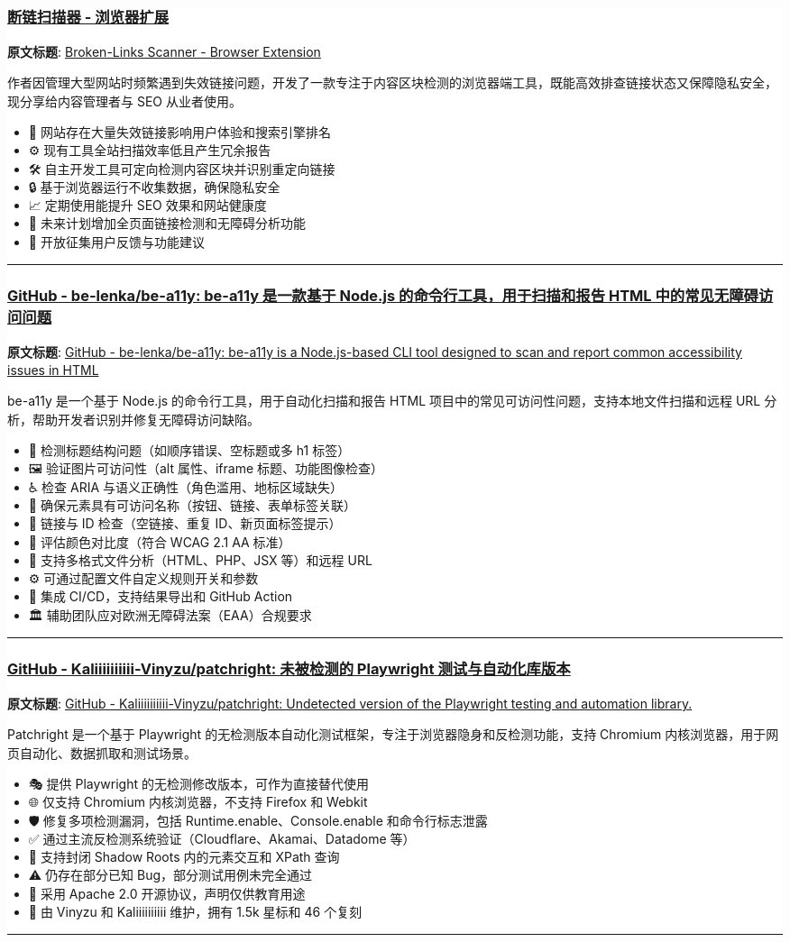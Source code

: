 ### [断链扫描器 - 浏览器扩展](https://linkscan.app/)

**原文标题**: [Broken-Links Scanner - Browser Extension](https://linkscan.app/)

作者因管理大型网站时频繁遇到失效链接问题，开发了一款专注于内容区块检测的浏览器端工具，既能高效排查链接状态又保障隐私安全，现分享给内容管理者与 SEO 从业者使用。

- 🔗 网站存在大量失效链接影响用户体验和搜索引擎排名
- ⚙️ 现有工具全站扫描效率低且产生冗余报告
- 🛠️ 自主开发工具可定向检测内容区块并识别重定向链接
- 🔒 基于浏览器运行不收集数据，确保隐私安全
- 📈 定期使用能提升 SEO 效果和网站健康度
- 🌟 未来计划增加全页面链接检测和无障碍分析功能
- 💬 开放征集用户反馈与功能建议

---

### [GitHub - be-lenka/be-a11y: be-a11y 是一款基于 Node.js 的命令行工具，用于扫描和报告 HTML 中的常见无障碍访问问题](https://github.com/be-lenka/be-a11y)

**原文标题**: [GitHub - be-lenka/be-a11y: be-a11y is a Node.js-based CLI tool designed to scan and report common accessibility issues in HTML](https://github.com/be-lenka/be-a11y)

be-a11y 是一个基于 Node.js 的命令行工具，用于自动化扫描和报告 HTML 项目中的常见可访问性问题，支持本地文件扫描和远程 URL 分析，帮助开发者识别并修复无障碍访问缺陷。

- 📐 检测标题结构问题（如顺序错误、空标题或多 h1 标签）
- 🖼️ 验证图片可访问性（alt 属性、iframe 标题、功能图像检查）
- ♿ 检查 ARIA 与语义正确性（角色滥用、地标区域缺失）
- 👀 确保元素具有可访问名称（按钮、链接、表单标签关联）
- 🔗 链接与 ID 检查（空链接、重复 ID、新页面标签提示）
- 🎨 评估颜色对比度（符合 WCAG 2.1 AA 标准）
- 📂 支持多格式文件分析（HTML、PHP、JSX 等）和远程 URL
- ⚙️ 可通过配置文件自定义规则开关和参数
- 🧪 集成 CI/CD，支持结果导出和 GitHub Action
- 🏛️ 辅助团队应对欧洲无障碍法案（EAA）合规要求

---

### [GitHub - Kaliiiiiiiiii-Vinyzu/patchright: 未被检测的 Playwright 测试与自动化库版本](https://github.com/Kaliiiiiiiiii-Vinyzu/patchright)

**原文标题**: [GitHub - Kaliiiiiiiiii-Vinyzu/patchright: Undetected version of the Playwright testing and automation library.](https://github.com/Kaliiiiiiiiii-Vinyzu/patchright)

Patchright 是一个基于 Playwright 的无检测版本自动化测试框架，专注于浏览器隐身和反检测功能，支持 Chromium 内核浏览器，用于网页自动化、数据抓取和测试场景。

- 🎭 提供 Playwright 的无检测修改版本，可作为直接替代使用
- 🌐 仅支持 Chromium 内核浏览器，不支持 Firefox 和 Webkit
- 🛡️ 修复多项检测漏洞，包括 Runtime.enable、Console.enable 和命令行标志泄露
- ✅ 通过主流反检测系统验证（Cloudflare、Akamai、Datadome 等）
- 🔧 支持封闭 Shadow Roots 内的元素交互和 XPath 查询
- ⚠️ 仍存在部分已知 Bug，部分测试用例未完全通过
- 📜 采用 Apache 2.0 开源协议，声明仅供教育用途
- 👥 由 Vinyzu 和 Kaliiiiiiiiii 维护，拥有 1.5k 星标和 46 个复刻

---